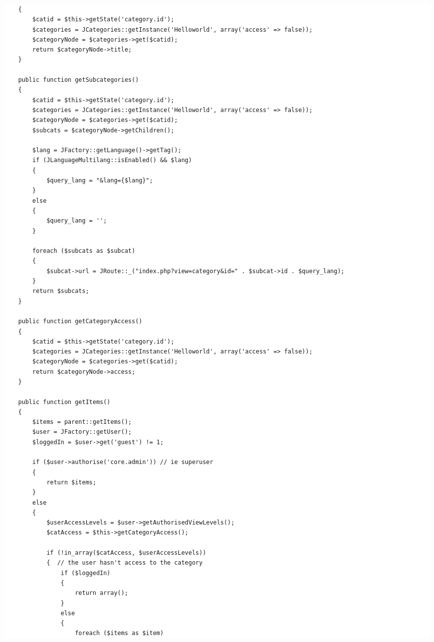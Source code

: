 ```
	{
		$catid = $this->getState('category.id'); 
		$categories = JCategories::getInstance('Helloworld', array('access' => false));
		$categoryNode = $categories->get($catid);   
		return $categoryNode->title; 
	}
    
	public function getSubcategories()
	{
		$catid = $this->getState('category.id'); 
		$categories = JCategories::getInstance('Helloworld', array('access' => false));
		$categoryNode = $categories->get($catid);
		$subcats = $categoryNode->getChildren(); 
        
		$lang = JFactory::getLanguage()->getTag();
		if (JLanguageMultilang::isEnabled() && $lang)
		{
			$query_lang = "&lang={$lang}";
		}
		else
		{
			$query_lang = '';
		}
        
		foreach ($subcats as $subcat)
		{
			$subcat->url = JRoute::_("index.php?view=category&id=" . $subcat->id . $query_lang);
		}
		return $subcats;
	}

	public function getCategoryAccess()
	{
		$catid = $this->getState('category.id'); 
		$categories = JCategories::getInstance('Helloworld', array('access' => false));
		$categoryNode = $categories->get($catid);   
		return $categoryNode->access; 
	}
	
	public function getItems()
	{
		$items = parent::getItems();
		$user = JFactory::getUser();
		$loggedIn = $user->get('guest') != 1;

		if ($user->authorise('core.admin')) // ie superuser
		{
			return $items;
		}
		else
		{
			$userAccessLevels = $user->getAuthorisedViewLevels();
			$catAccess = $this->getCategoryAccess();
			
			if (!in_array($catAccess, $userAccessLevels))
			{  // the user hasn't access to the category
				if ($loggedIn)
				{	
					return array();
				}
				else
				{
					foreach ($items as $item)
```